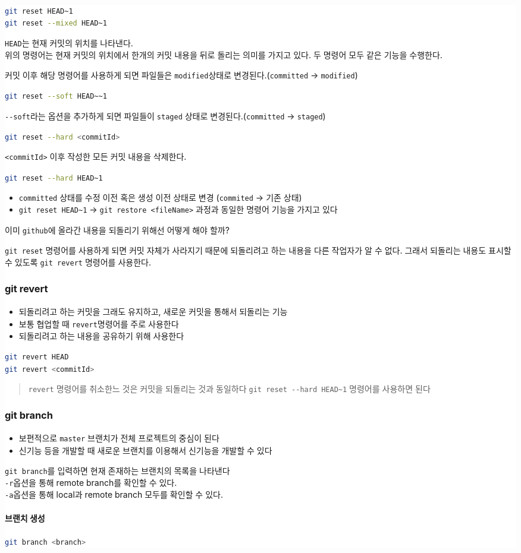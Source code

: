 ```bash
git reset HEAD~1
git reset --mixed HEAD~1
```
`HEAD`는 현재 커밋의 위치를 나타낸다.  
위의 명령어는 현재 커밋의 위치에서 한개의 커밋 내용을 뒤로 돌리는 의미를 가지고 있다. 두 명령어 모두 같은 기능을 수행한다.

커밋 이후 해당 명령어를 사용하게 되면 파일들은 `modified`상태로 변경된다.(`committed` → `modified`)

```bash
git reset --soft HEAD~~1
```
`--soft`라는 옵션을 추가하게 되면 파일들이 `staged` 상태로 변경된다.(`committed` → `staged`)

```bash
git reset --hard <commitId>
```
`<commitId>` 이후 작성한 모든 커밋 내용을 삭제한다.

```bash
git reset --hard HEAD~1
```
- `committed` 상태를 수정 이전 혹은 생성 이전 상태로 변경 (`commited` → 기존 상태)
- `git reset HEAD~1` → `git restore <fileName>` 과정과 동일한 명령어 기능을 가지고 있다

이미 `github`에 올라간 내용을 되돌리기 위해선 어떻게 해야 할까?

`git reset` 명령어를 사용하게 되면 커밋 자체가 사라지기 때문에 되돌리려고 하는 내용을 다른 작업자가 알 수 없다. 그래서 되돌리는 내용도 표시할 수 있도록 `git revert` 명령어를 사용한다.

### git revert

- 되돌리려고 하는 커밋을 그래도 유지하고, 새로운 커밋을 통해서 되돌리는 기능
- 보통 협업할 때 `revert`명령어를 주로 사용한다
- 되돌리려고 하는 내용을 공유하기 위해 사용한다

```bash
git revert HEAD
git revert <commitId>
```
> `revert` 명령어를 취소한느 것은 커밋을 되돌리는 것과 동일하다
> `git reset --hard HEAD~1` 명령어를 사용하면 된다

### git branch

- 보편적으로 `master` 브랜치가 전체 프로젝트의 중심이 된다
- 신기능 등을 개발할 때 새로운 브랜치를 이용해서 신기능을 개발할 수 있다

`git branch`를 입력하면 현재 존재하는 브랜치의 목록을 나타낸다  
`-r`옵션을 통해 remote branch를 확인할 수 있다.  
`-a`옵션을 통해 local과 remote branch 모두를 확인할 수 있다.

#### 브랜치 생성

```bash
git branch <branch>
```
